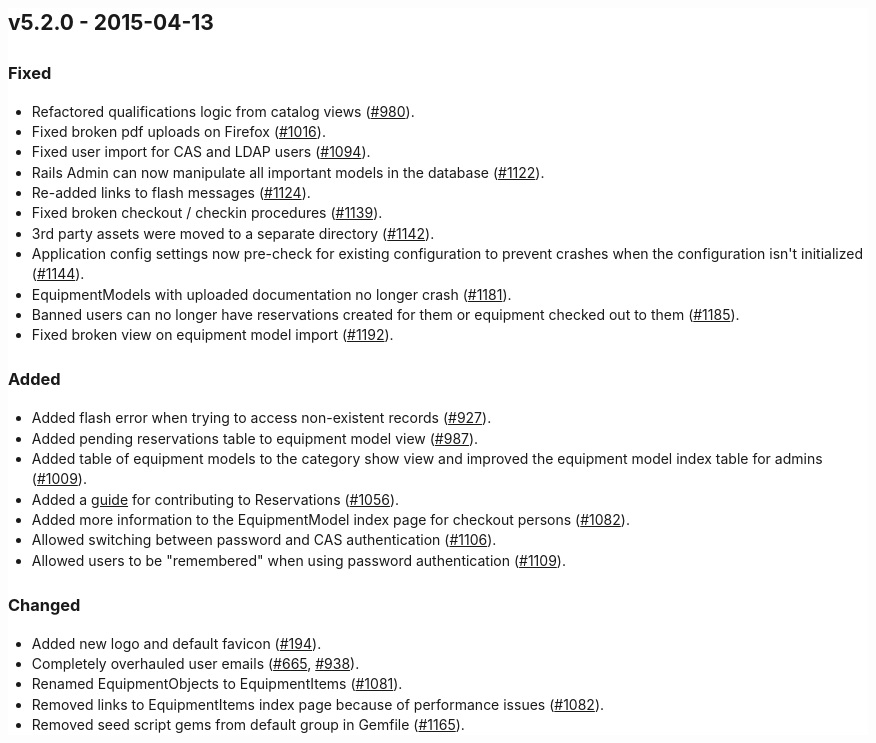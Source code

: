 ## v5.2.0 - 2015-04-13
### Fixed
* Refactored qualifications logic from catalog views ([#980](https://github.com/YaleSTC/reservations/issues/980)).
* Fixed broken pdf uploads on Firefox ([#1016](https://github.com/YaleSTC/reservations/issues/1016)).
* Fixed user import for CAS and LDAP users ([#1094](https://github.com/YaleSTC/reservations/issues/1094)).
* Rails Admin can now manipulate all important models in the database ([#1122](https://github.com/YaleSTC/reservations/issues/1122)).
* Re-added links to flash messages ([#1124](https://github.com/YaleSTC/reservations/issues/1124)).
* Fixed broken checkout / checkin procedures ([#1139](https://github.com/YaleSTC/reservations/issues/1139)).
* 3rd party assets were moved to a separate directory ([#1142](https://github.com/YaleSTC/reservations/issues/1142)).
* Application config settings now pre-check for existing configuration to prevent crashes when the configuration isn't initialized ([#1144](https://github.com/YaleSTC/reservations/issues/1144)).
* EquipmentModels with uploaded documentation no longer crash ([#1181](https://github.com/YaleSTC/reservations/issues/1181)).
* Banned users can no longer have reservations created for them or equipment checked out to them ([#1185](https://github.com/YaleSTC/reservations/issues/1185)).
* Fixed broken view on equipment model import ([#1192](https://github.com/YaleSTC/reservations/issues/1192)).

### Added
* Added flash error when trying to access non-existent records ([#927](https://github.com/YaleSTC/reservations/issues/927)).
* Added pending reservations table to equipment model view ([#987](https://github.com/YaleSTC/reservations/issues/987)).
* Added table of equipment models to the category show view and improved the equipment model index table for admins ([#1009](https://github.com/YaleSTC/reservations/issues/1009)).
* Added a [guide](https://github.com/YaleSTC/reservations/blob/master/CONTRIBUTING.md) for contributing to Reservations ([#1056](https://github.com/YaleSTC/reservations/issues/1056)).
* Added more information to the EquipmentModel index page for checkout persons ([#1082](https://github.com/YaleSTC/reservations/issues/1082)).
* Allowed switching between password and CAS authentication ([#1106](https://github.com/YaleSTC/reservations/issues/1106)).
* Allowed users to be "remembered" when using password authentication ([#1109](https://github.com/YaleSTC/reservations/issues/1109)).

### Changed
* Added new logo and default favicon ([#194](https://github.com/YaleSTC/reservations/issues/194)).
* Completely overhauled user emails ([#665](https://github.com/YaleSTC/reservations/issues/665), [#938](https://github.com/YaleSTC/reservations/issues/938)).
* Renamed EquipmentObjects to EquipmentItems ([#1081](https://github.com/YaleSTC/reservations/issues/1081)).
* Removed links to EquipmentItems index page because of performance issues ([#1082](https://github.com/YaleSTC/reservations/issues/1082)).
* Removed seed script gems from default group in Gemfile ([#1165](https://github.com/YaleSTC/reservations/issues/1165)).
